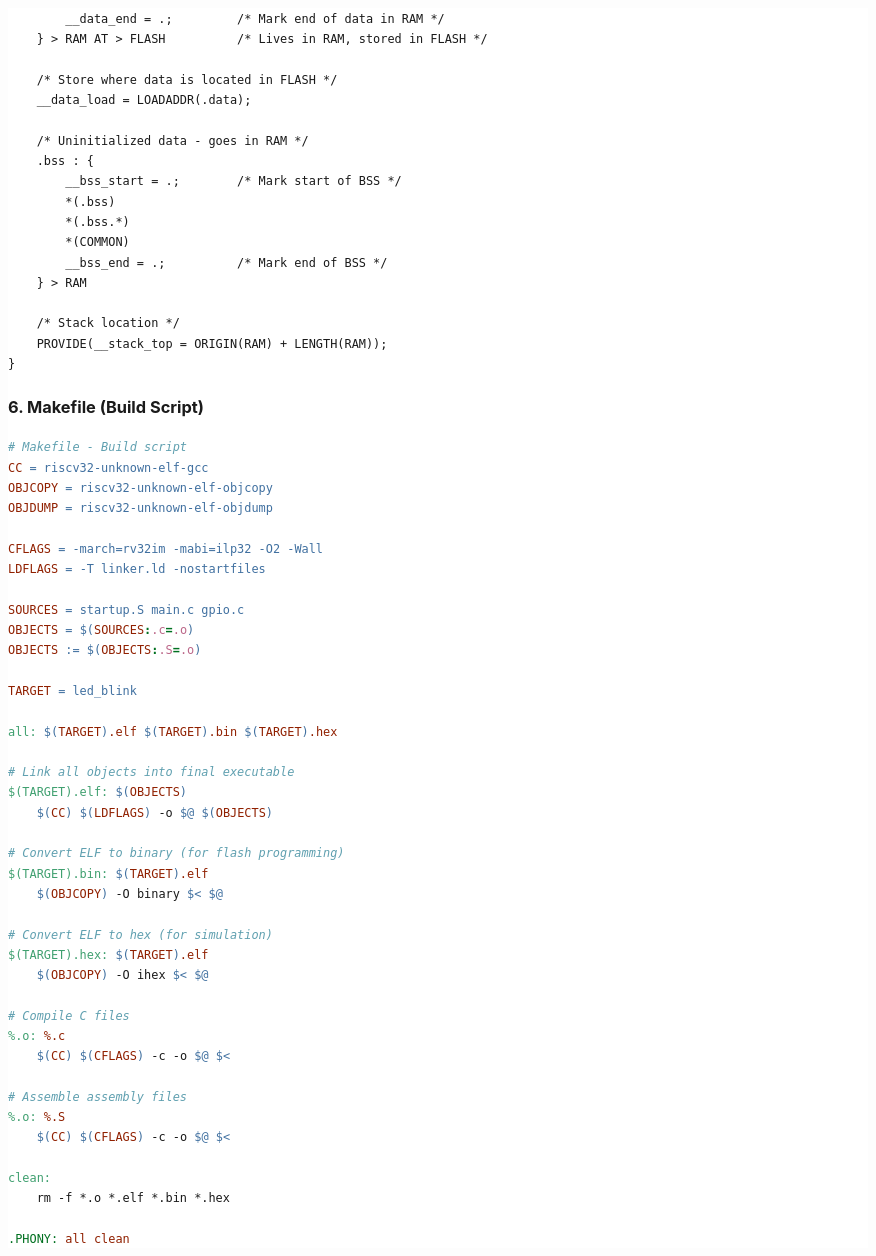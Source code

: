 ```ld
        __data_end = .;         /* Mark end of data in RAM */
    } > RAM AT > FLASH          /* Lives in RAM, stored in FLASH */
    
    /* Store where data is located in FLASH */
    __data_load = LOADADDR(.data);
    
    /* Uninitialized data - goes in RAM */
    .bss : {
        __bss_start = .;        /* Mark start of BSS */
        *(.bss)
        *(.bss.*)
        *(COMMON)
        __bss_end = .;          /* Mark end of BSS */
    } > RAM
    
    /* Stack location */
    PROVIDE(__stack_top = ORIGIN(RAM) + LENGTH(RAM));
}
```

### 6. Makefile (Build Script)

```makefile
# Makefile - Build script
CC = riscv32-unknown-elf-gcc
OBJCOPY = riscv32-unknown-elf-objcopy
OBJDUMP = riscv32-unknown-elf-objdump

CFLAGS = -march=rv32im -mabi=ilp32 -O2 -Wall
LDFLAGS = -T linker.ld -nostartfiles

SOURCES = startup.S main.c gpio.c
OBJECTS = $(SOURCES:.c=.o)
OBJECTS := $(OBJECTS:.S=.o)

TARGET = led_blink

all: $(TARGET).elf $(TARGET).bin $(TARGET).hex

# Link all objects into final executable
$(TARGET).elf: $(OBJECTS)
	$(CC) $(LDFLAGS) -o $@ $(OBJECTS)

# Convert ELF to binary (for flash programming)
$(TARGET).bin: $(TARGET).elf
	$(OBJCOPY) -O binary $< $@

# Convert ELF to hex (for simulation)
$(TARGET).hex: $(TARGET).elf
	$(OBJCOPY) -O ihex $< $@

# Compile C files
%.o: %.c
	$(CC) $(CFLAGS) -c -o $@ $<

# Assemble assembly files
%.o: %.S
	$(CC) $(CFLAGS) -c -o $@ $<

clean:
	rm -f *.o *.elf *.bin *.hex

.PHONY: all clean
```